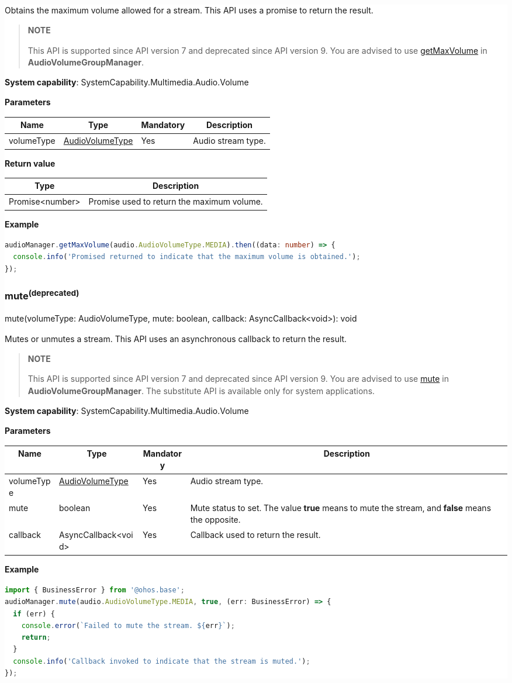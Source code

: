 Obtains the maximum volume allowed for a stream. This API uses a promise to return the result.

> **NOTE**
>
> This API is supported since API version 7 and deprecated since API version 9. You are advised to use [getMaxVolume](#getmaxvolume9) in **AudioVolumeGroupManager**.

**System capability**: SystemCapability.Multimedia.Audio.Volume

**Parameters**

| Name    | Type                               | Mandatory| Description        |
| ---------- | ----------------------------------- | ---- | ------------ |
| volumeType | [AudioVolumeType](#audiovolumetype) | Yes  | Audio stream type.|

**Return value**

| Type                 | Description                         |
| --------------------- | ----------------------------- |
| Promise&lt;number&gt; | Promise used to return the maximum volume.|

**Example**

```ts
audioManager.getMaxVolume(audio.AudioVolumeType.MEDIA).then((data: number) => {
  console.info('Promised returned to indicate that the maximum volume is obtained.');
});
```

### mute<sup>(deprecated)</sup>

mute(volumeType: AudioVolumeType, mute: boolean, callback: AsyncCallback&lt;void&gt;): void

Mutes or unmutes a stream. This API uses an asynchronous callback to return the result.

> **NOTE**
>
> This API is supported since API version 7 and deprecated since API version 9. You are advised to use [mute](#mute9) in **AudioVolumeGroupManager**. The substitute API is available only for system applications.

**System capability**: SystemCapability.Multimedia.Audio.Volume

**Parameters**

| Name    | Type                               | Mandatory| Description                                 |
| ---------- | ----------------------------------- | ---- | ------------------------------------- |
| volumeType | [AudioVolumeType](#audiovolumetype) | Yes  | Audio stream type.                         |
| mute       | boolean                             | Yes  | Mute status to set. The value **true** means to mute the stream, and **false** means the opposite.|
| callback   | AsyncCallback&lt;void&gt;           | Yes  | Callback used to return the result.               |

**Example**

```ts
import { BusinessError } from '@ohos.base';
audioManager.mute(audio.AudioVolumeType.MEDIA, true, (err: BusinessError) => {
  if (err) {
    console.error(`Failed to mute the stream. ${err}`);
    return;
  }
  console.info('Callback invoked to indicate that the stream is muted.');
});
```
